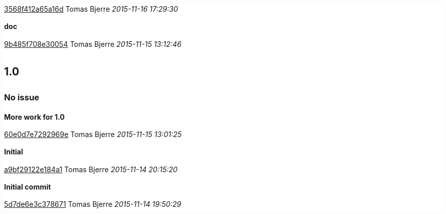 
[3568f412a65a16d](https://github.com/tomasbjerre/git-changelog-gradle-plugin/commit/3568f412a65a16d) Tomas Bjerre *2015-11-16 17:29:30*

**doc**


[9b485f708e30054](https://github.com/tomasbjerre/git-changelog-gradle-plugin/commit/9b485f708e30054) Tomas Bjerre *2015-11-15 13:12:46*


## 1.0
### No issue

**More work for 1.0**


[60e0d7e7292969e](https://github.com/tomasbjerre/git-changelog-gradle-plugin/commit/60e0d7e7292969e) Tomas Bjerre *2015-11-15 13:01:25*

**Initial**


[a9bf29122e184a1](https://github.com/tomasbjerre/git-changelog-gradle-plugin/commit/a9bf29122e184a1) Tomas Bjerre *2015-11-14 20:15:20*

**Initial commit**


[5d7de6e3c378671](https://github.com/tomasbjerre/git-changelog-gradle-plugin/commit/5d7de6e3c378671) Tomas Bjerre *2015-11-14 19:50:29*


